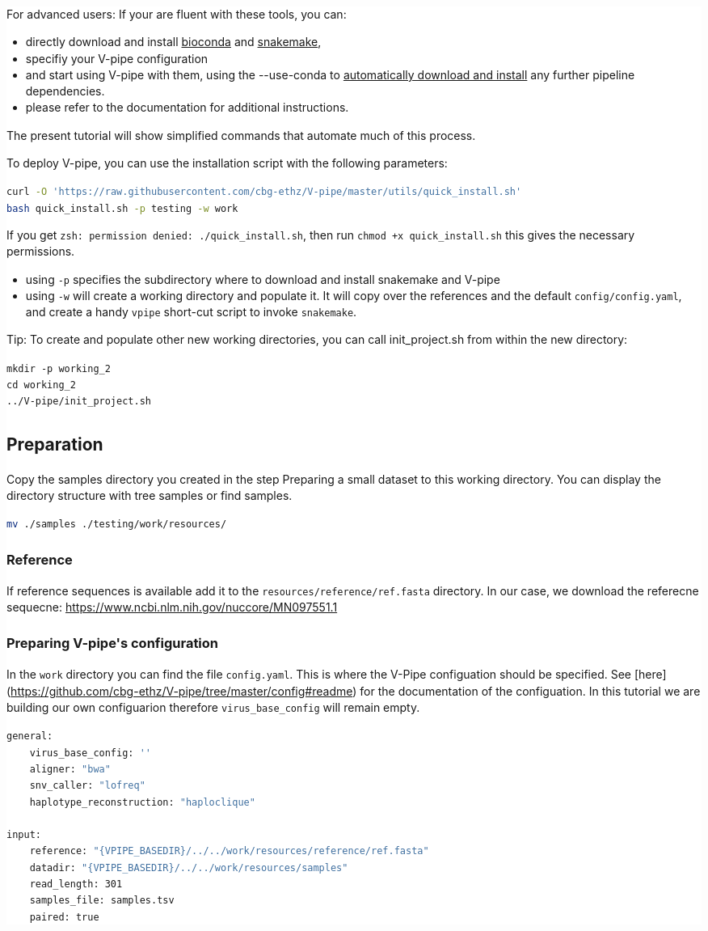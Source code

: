 For advanced users: If your are fluent with these tools, you can:

* directly download and install [bioconda](https://bioconda.github.io/user/install.html) and [snakemake](https://snakemake.readthedocs.io/en/stable/getting_started/installation.html#installation-via-conda),
* specifiy your V-pipe configuration
* and start using V-pipe with them, using the --use-conda to [automatically download and install](https://snakemake.readthedocs.io/en/stable/snakefiles/deployment.html#integrated-package-management) any further pipeline dependencies.
* please refer to the documentation for additional instructions.

The present tutorial will show simplified commands that automate much of this process.

To deploy V-pipe, you can use the installation script with the following parameters:

```bash
curl -O 'https://raw.githubusercontent.com/cbg-ethz/V-pipe/master/utils/quick_install.sh'
bash quick_install.sh -p testing -w work
```
If you get `zsh: permission denied: ./quick_install.sh`, then run `chmod +x quick_install.sh` this gives the necessary permissions.

* using `-p` specifies the subdirectory where to download and install snakemake and V-pipe
* using `-w` will create a working directory and populate it. It will copy over the references and the default `config/config.yaml`, and create a handy `vpipe` short-cut script to invoke `snakemake`.

Tip: To create and populate other new working directories, you can call init_project.sh from within the new directory:

```console
mkdir -p working_2
cd working_2
../V-pipe/init_project.sh
```

## Preparation

Copy the samples directory you created in the step Preparing a small dataset to this working directory. You can display the directory structure with tree samples or find samples.

```bash
mv ./samples ./testing/work/resources/
```

### Reference
If reference sequences is available add it to the `resources/reference/ref.fasta` directory.
In our case, we download the referecne sequecne: https://www.ncbi.nlm.nih.gov/nuccore/MN097551.1

### Preparing V-pipe's configuration

In the `work`  directory you can find the file `config.yaml`. This is where the V-Pipe configuation should be specified. See [here] (https://github.com/cbg-ethz/V-pipe/tree/master/config#readme) for the documentation of the configuation. In this tutorial we are building our own configuarion therefore `virus_base_config` will remain empty.

```bash
general:
    virus_base_config: ''
    aligner: "bwa"
    snv_caller: "lofreq"
    haplotype_reconstruction: "haploclique"

input:
    reference: "{VPIPE_BASEDIR}/../../work/resources/reference/ref.fasta"
    datadir: "{VPIPE_BASEDIR}/../../work/resources/samples"
    read_length: 301
    samples_file: samples.tsv
    paired: true

```